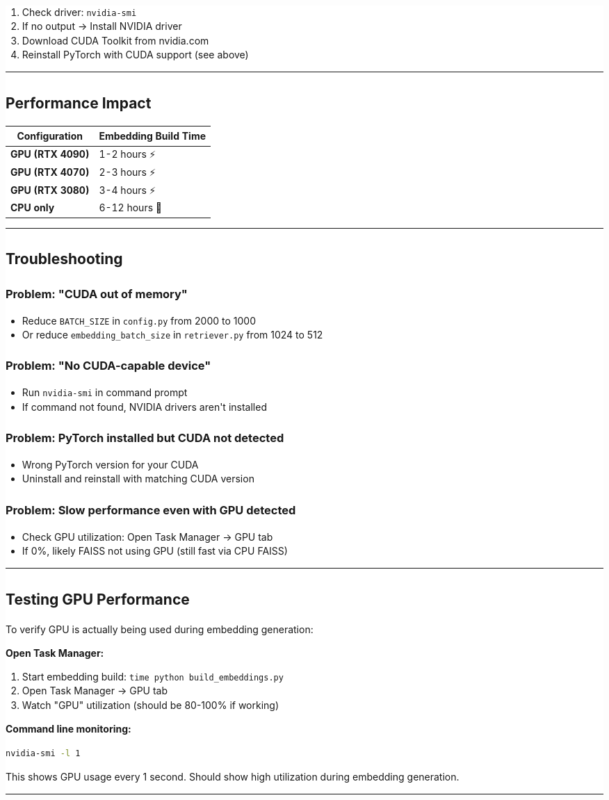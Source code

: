 1. Check driver: `nvidia-smi`
2. If no output → Install NVIDIA driver
3. Download CUDA Toolkit from nvidia.com
4. Reinstall PyTorch with CUDA support (see above)

---

## Performance Impact

| Configuration | Embedding Build Time |
|---|---|
| **GPU (RTX 4090)** | 1-2 hours ⚡ |
| **GPU (RTX 4070)** | 2-3 hours ⚡ |
| **GPU (RTX 3080)** | 3-4 hours ⚡ |
| **CPU only** | 6-12 hours 🐌 |

---

## Troubleshooting

### Problem: "CUDA out of memory"
- Reduce `BATCH_SIZE` in `config.py` from 2000 to 1000
- Or reduce `embedding_batch_size` in `retriever.py` from 1024 to 512

### Problem: "No CUDA-capable device"
- Run `nvidia-smi` in command prompt
- If command not found, NVIDIA drivers aren't installed

### Problem: PyTorch installed but CUDA not detected
- Wrong PyTorch version for your CUDA
- Uninstall and reinstall with matching CUDA version

### Problem: Slow performance even with GPU detected
- Check GPU utilization: Open Task Manager → GPU tab
- If 0%, likely FAISS not using GPU (still fast via CPU FAISS)

---

## Testing GPU Performance

To verify GPU is actually being used during embedding generation:

**Open Task Manager:**
1. Start embedding build: `time python build_embeddings.py`
2. Open Task Manager → GPU tab
3. Watch "GPU" utilization (should be 80-100% if working)

**Command line monitoring:**
```bash
nvidia-smi -l 1
```
This shows GPU usage every 1 second. Should show high utilization during embedding generation.

---